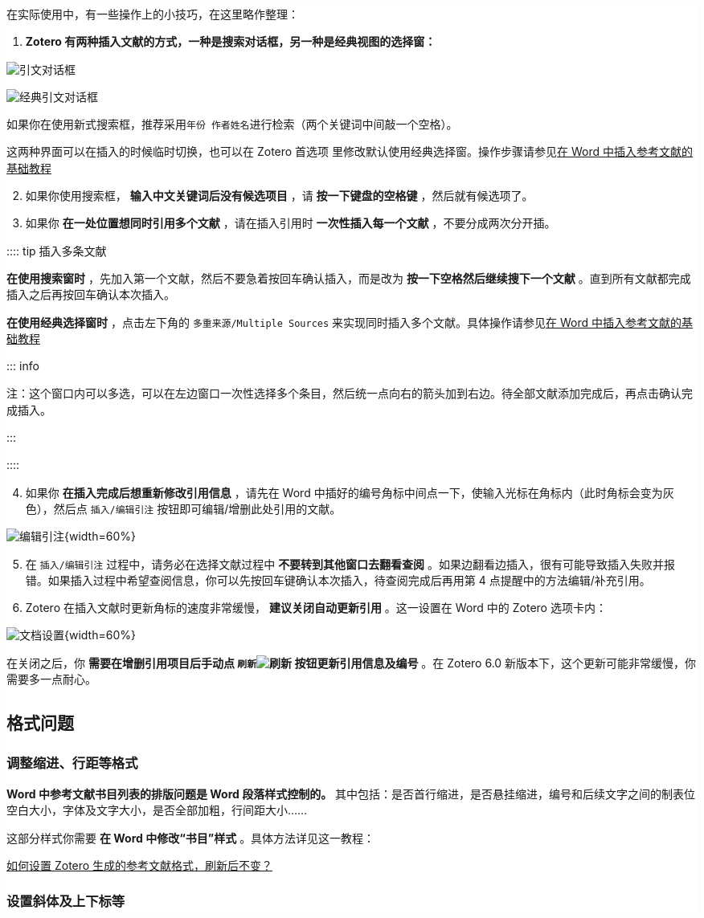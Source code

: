 在实际使用中，有一些操作上的小技巧，在这里略作整理：

1.  **Zotero 有两种插入文献的方式，一种是搜索对话框，另一种是经典视图的选择窗：**

![引文对话框](../../assets/images/image-word-引文对话框.png)

![经典引文对话框](../../assets/images/image-word-引文对话框-经典.png)

如果你在使用新式搜索框，推荐采用`年份 作者姓名`进行检索（两个关键词中间敲一个空格）。

这两种界面可以在插入的时候临时切换，也可以在 Zotero 首选项 里修改默认使用经典选择窗。操作步骤请参见[在 Word 中插入参考文献的基础教程](../ms-word-plugin.md)

2. 如果你使用搜索框， **输入中文关键词后没有候选项目** ，请 **按一下键盘的空格键** ，然后就有候选项了。

3. 如果你 **在一处位置想同时引用多个文献** ，请在插入引用时 **一次性插入每一个文献** ，不要分成两次分开插。

:::: tip 插入多条文献

**在使用搜索窗时** ，先加入第一个文献，然后不要急着按回车确认插入，而是改为 **按一下空格然后继续搜下一个文献** 。直到所有文献都完成插入之后再按回车确认本次插入。

**在使用经典选择窗时** ，点击左下角的 `多重来源/Multiple Sources` 来实现同时插入多个文献。具体操作请参见[在 Word 中插入参考文献的基础教程](../ms-word-plugin.md)

::: info

注：这个窗口内可以多选，可以在左边窗口一次性选择多个条目，然后统一点向右的箭头加到右边。待全部文献添加完成后，再点击确认完成插入。

:::

::::

4. 如果你 **在插入完成后想重新修改引用信息** ，请先在 Word 中插好的编号角标中间点一下，使输入光标在角标内（此时角标会变为灰色），然后点 `插入/编辑引注` 按钮即可编辑/增删此处引用的文献。

![编辑引注](../../assets/images/image-edit-citation.jpg){width=60%}

5. 在 `插入/编辑引注` 过程中，请务必在选择文献过程中 **不要转到其他窗口去翻看查阅** 。如果边翻看边插入，很有可能导致插入失败并报错。如果插入过程中希望查阅信息，你可以先按回车键确认本次插入，待查阅完成后再用第 4 点提醒中的方法编辑/补充引用。

6. Zotero 在插入文献时更新角标的速度非常缓慢， **建议关闭自动更新引用** 。这一设置在 Word 中的 Zotero 选项卡内：

![文档设置](../../assets/images/image-word-document-preferences.png){width=60%}

在关闭之后，你 **需要在增删引用项目后手动点 `刷新`![刷新](../../assets/images/icon-word-刷新.png) 按钮更新引用信息及编号** 。在 Zotero 6.0 新版本下，这个更新可能非常缓慢，你需要多一点耐心。

## 格式问题

### 调整缩进、行距等格式

**Word 中参考文献书目列表的排版问题是 Word 段落样式控制的。** 其中包括：是否首行缩进，是否悬挂缩进，编号和后续文字之间的制表位空白大小，字体及文字大小，是否全部加粗，行间距大小……

这部分样式你需要 **在 Word 中修改“书目”样式** 。具体方法详见这一教程：

[如何设置 Zotero 生成的参考文献格式，刷新后不变？](https://zhuanlan.zhihu.com/p/58969571)

### 设置斜体及上下标等
